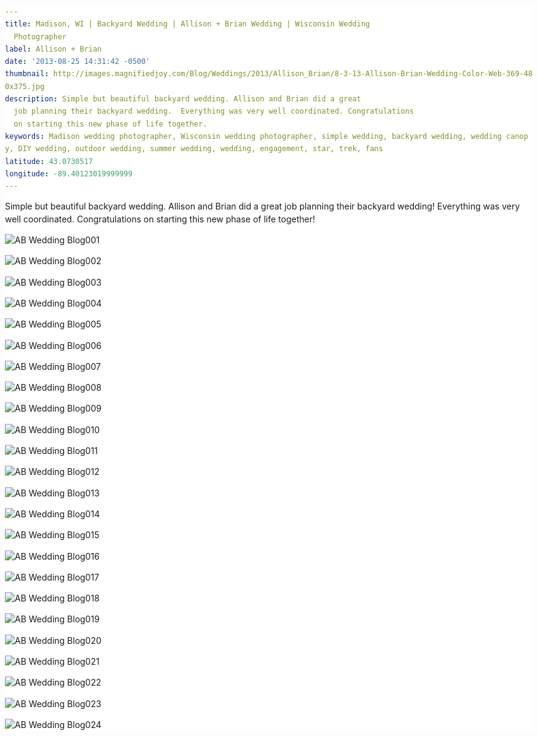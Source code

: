 ```yaml
---
title: Madison, WI | Backyard Wedding | Allison + Brian Wedding | Wisconsin Wedding
  Photographer
label: Allison + Brian
date: '2013-08-25 14:31:42 -0500'
thumbnail: http://images.magnifiedjoy.com/Blog/Weddings/2013/Allison_Brian/8-3-13-Allison-Brian-Wedding-Color-Web-369-480x375.jpg
description: Simple but beautiful backyard wedding. Allison and Brian did a great
  job planning their backyard wedding.  Everything was very well coordinated. Congratulations
  on starting this new phase of life together.
keywords: Madison wedding photographer, Wisconsin wedding photographer, simple wedding, backyard wedding, wedding canopy, DIY wedding, outdoor wedding, summer wedding, wedding, engagement, star, trek, fans
latitude: 43.0730517
longitude: -89.40123019999999
---
```

<p>Simple but beautiful backyard wedding. Allison and Brian did a great job planning their backyard wedding! Everything was very well coordinated. Congratulations on starting this new phase of life together!</p>
<p><img src="http://images.magnifiedjoy.com/Blog/Weddings/2013/Allison_Brian/AB-Wedding-Blog001.jpg" alt="AB Wedding Blog001" width="1500" height="1183" class="alignnone size-full wp-image-3343" /></p>
<p><img src="http://images.magnifiedjoy.com/Blog/Weddings/2013/Allison_Brian/AB-Wedding-Blog002.jpg" alt="AB Wedding Blog002" width="1500" height="1066" class="alignnone size-full wp-image-3344" /></p>
<p><img src="http://images.magnifiedjoy.com/Blog/Weddings/2013/Allison_Brian/AB-Wedding-Blog003.jpg" alt="AB Wedding Blog003" width="1500" height="1183" class="alignnone size-full wp-image-3345" /></p>
<p><img src="http://images.magnifiedjoy.com/Blog/Weddings/2013/Allison_Brian/AB-Wedding-Blog004.jpg" alt="AB Wedding Blog004" width="1500" height="1066" class="alignnone size-full wp-image-3346" /></p>
<p><img src="http://images.magnifiedjoy.com/Blog/Weddings/2013/Allison_Brian/AB-Wedding-Blog005.jpg" alt="AB Wedding Blog005" width="1500" height="570" class="alignnone size-full wp-image-3347" /></p>
<p><img src="http://images.magnifiedjoy.com/Blog/Weddings/2013/Allison_Brian/AB-Wedding-Blog006.jpg" alt="AB Wedding Blog006" width="1500" height="570" class="alignnone size-full wp-image-3348" /></p>
<p><img src="http://images.magnifiedjoy.com/Blog/Weddings/2013/Allison_Brian/AB-Wedding-Blog007.jpg" alt="AB Wedding Blog007" width="1500" height="570" class="alignnone size-full wp-image-3349" /></p>
<p><img src="http://images.magnifiedjoy.com/Blog/Weddings/2013/Allison_Brian/AB-Wedding-Blog008.jpg" alt="AB Wedding Blog008" width="1500" height="570" class="alignnone size-full wp-image-3350" /></p>
<p><img src="http://images.magnifiedjoy.com/Blog/Weddings/2013/Allison_Brian/AB-Wedding-Blog009.jpg" alt="AB Wedding Blog009" width="1500" height="758" class="alignnone size-full wp-image-3351" /></p>
<p><img src="http://images.magnifiedjoy.com/Blog/Weddings/2013/Allison_Brian/AB-Wedding-Blog010.jpg" alt="AB Wedding Blog010" width="1500" height="758" class="alignnone size-full wp-image-3352" /></p>
<p><img src="http://images.magnifiedjoy.com/Blog/Weddings/2013/Allison_Brian/AB-Wedding-Blog011.jpg" alt="AB Wedding Blog011" width="1500" height="1066" class="alignnone size-full wp-image-3353" /></p>
<p><img src="http://images.magnifiedjoy.com/Blog/Weddings/2013/Allison_Brian/AB-Wedding-Blog012.jpg" alt="AB Wedding Blog012" width="1500" height="1183" class="alignnone size-full wp-image-3354" /></p>
<p><img src="http://images.magnifiedjoy.com/Blog/Weddings/2013/Allison_Brian/AB-Wedding-Blog013.jpg" alt="AB Wedding Blog013" width="1500" height="1066" class="alignnone size-full wp-image-3355" /></p>
<p><img src="http://images.magnifiedjoy.com/Blog/Weddings/2013/Allison_Brian/AB-Wedding-Blog014.jpg" alt="AB Wedding Blog014" width="1500" height="1066" class="alignnone size-full wp-image-3356" /></p>
<p><img src="http://images.magnifiedjoy.com/Blog/Weddings/2013/Allison_Brian/AB-Wedding-Blog015.jpg" alt="AB Wedding Blog015" width="1500" height="1066" class="alignnone size-full wp-image-3357" /></p>
<p><img src="http://images.magnifiedjoy.com/Blog/Weddings/2013/Allison_Brian/AB-Wedding-Blog016.jpg" alt="AB Wedding Blog016" width="1500" height="1066" class="alignnone size-full wp-image-3358" /></p>
<p><img src="http://images.magnifiedjoy.com/Blog/Weddings/2013/Allison_Brian/AB-Wedding-Blog017.jpg" alt="AB Wedding Blog017" width="1500" height="758" class="alignnone size-full wp-image-3359" /></p>
<p><img src="http://images.magnifiedjoy.com/Blog/Weddings/2013/Allison_Brian/AB-Wedding-Blog018.jpg" alt="AB Wedding Blog018" width="1500" height="758" class="alignnone size-full wp-image-3360" /></p>
<p><img src="http://images.magnifiedjoy.com/Blog/Weddings/2013/Allison_Brian/AB-Wedding-Blog019.jpg" alt="AB Wedding Blog019" width="1500" height="1066" class="alignnone size-full wp-image-3361" /></p>
<p><img src="http://images.magnifiedjoy.com/Blog/Weddings/2013/Allison_Brian/AB-Wedding-Blog020.jpg" alt="AB Wedding Blog020" width="1500" height="1066" class="alignnone size-full wp-image-3362" /></p>
<p><img src="http://images.magnifiedjoy.com/Blog/Weddings/2013/Allison_Brian/AB-Wedding-Blog021.jpg" alt="AB Wedding Blog021" width="1500" height="1066" class="alignnone size-full wp-image-3363" /></p>
<p><img src="http://images.magnifiedjoy.com/Blog/Weddings/2013/Allison_Brian/AB-Wedding-Blog022.jpg" alt="AB Wedding Blog022" width="1500" height="1066" class="alignnone size-full wp-image-3364" /></p>
<p><img src="http://images.magnifiedjoy.com/Blog/Weddings/2013/Allison_Brian/AB-Wedding-Blog023.jpg" alt="AB Wedding Blog023" width="1500" height="1066" class="alignnone size-full wp-image-3365" /></p>
<p><img src="http://images.magnifiedjoy.com/Blog/Weddings/2013/Allison_Brian/AB-Wedding-Blog024.jpg" alt="AB Wedding Blog024" width="1500" height="1066" class="alignnone size-full wp-image-3366" /></p>